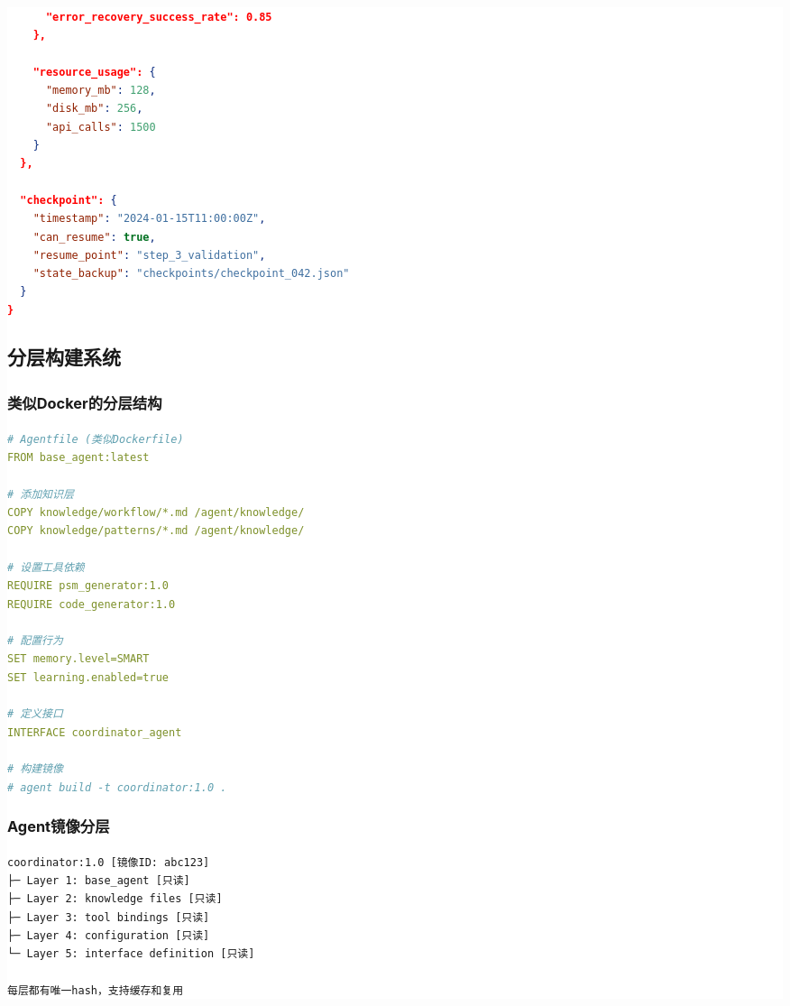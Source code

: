 ```json
      "error_recovery_success_rate": 0.85
    },
    
    "resource_usage": {
      "memory_mb": 128,
      "disk_mb": 256,
      "api_calls": 1500
    }
  },
  
  "checkpoint": {
    "timestamp": "2024-01-15T11:00:00Z",
    "can_resume": true,
    "resume_point": "step_3_validation",
    "state_backup": "checkpoints/checkpoint_042.json"
  }
}
```

## 分层构建系统

### 类似Docker的分层结构

```yaml
# Agentfile (类似Dockerfile)
FROM base_agent:latest

# 添加知识层
COPY knowledge/workflow/*.md /agent/knowledge/
COPY knowledge/patterns/*.md /agent/knowledge/

# 设置工具依赖
REQUIRE psm_generator:1.0
REQUIRE code_generator:1.0

# 配置行为
SET memory.level=SMART
SET learning.enabled=true

# 定义接口
INTERFACE coordinator_agent

# 构建镜像
# agent build -t coordinator:1.0 .
```

### Agent镜像分层

```
coordinator:1.0 [镜像ID: abc123]
├─ Layer 1: base_agent [只读]
├─ Layer 2: knowledge files [只读]
├─ Layer 3: tool bindings [只读]
├─ Layer 4: configuration [只读]
└─ Layer 5: interface definition [只读]

每层都有唯一hash，支持缓存和复用
```
